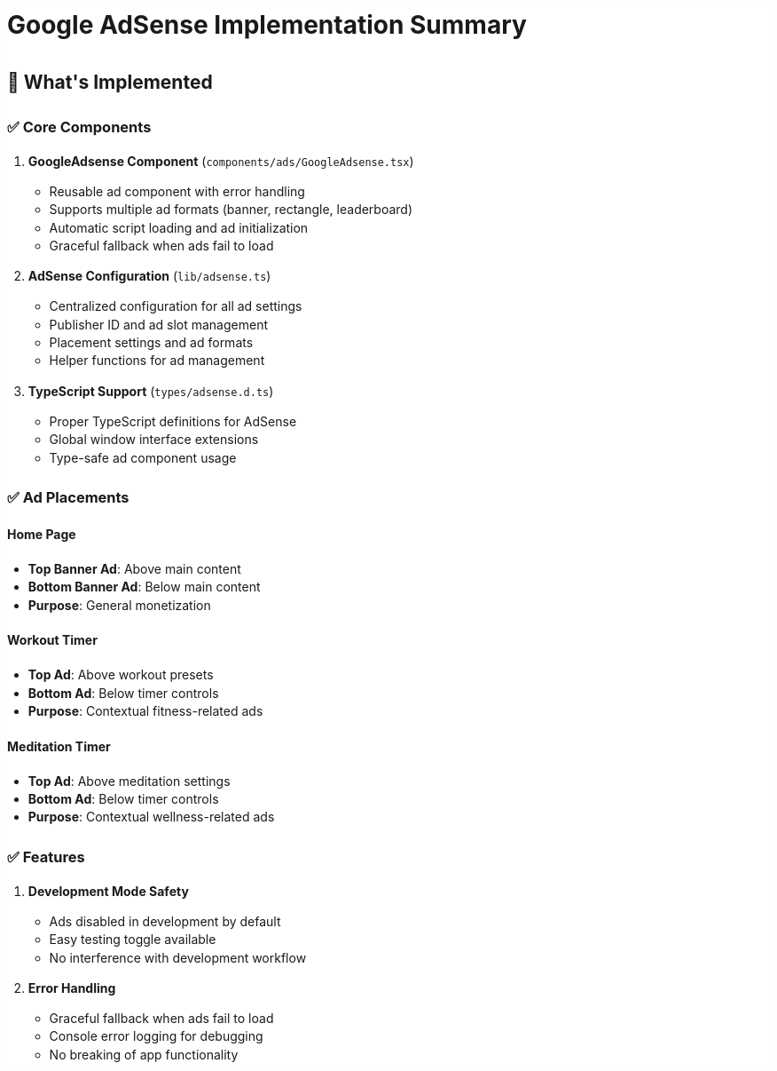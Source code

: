 # Google AdSense Implementation Summary

## 🎯 What's Implemented

### ✅ Core Components

1. **GoogleAdsense Component** (`components/ads/GoogleAdsense.tsx`)
   - Reusable ad component with error handling
   - Supports multiple ad formats (banner, rectangle, leaderboard)
   - Automatic script loading and ad initialization
   - Graceful fallback when ads fail to load

2. **AdSense Configuration** (`lib/adsense.ts`)
   - Centralized configuration for all ad settings
   - Publisher ID and ad slot management
   - Placement settings and ad formats
   - Helper functions for ad management

3. **TypeScript Support** (`types/adsense.d.ts`)
   - Proper TypeScript definitions for AdSense
   - Global window interface extensions
   - Type-safe ad component usage

### ✅ Ad Placements

#### Home Page
- **Top Banner Ad**: Above main content
- **Bottom Banner Ad**: Below main content
- **Purpose**: General monetization

#### Workout Timer
- **Top Ad**: Above workout presets
- **Bottom Ad**: Below timer controls
- **Purpose**: Contextual fitness-related ads

#### Meditation Timer
- **Top Ad**: Above meditation settings
- **Bottom Ad**: Below timer controls
- **Purpose**: Contextual wellness-related ads

### ✅ Features

1. **Development Mode Safety**
   - Ads disabled in development by default
   - Easy testing toggle available
   - No interference with development workflow

2. **Error Handling**
   - Graceful fallback when ads fail to load
   - Console error logging for debugging
   - No breaking of app functionality
